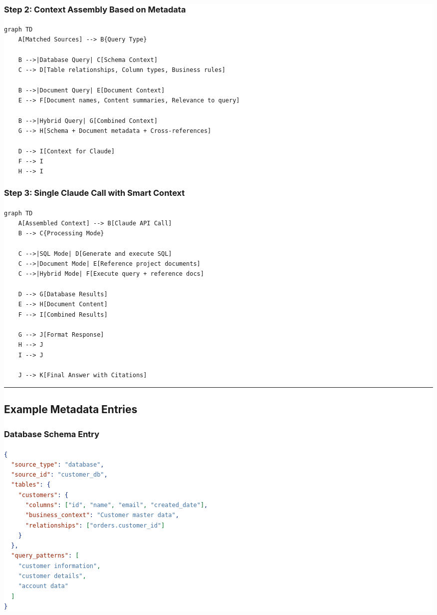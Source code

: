 ### Step 2: Context Assembly Based on Metadata
```mermaid
graph TD
    A[Matched Sources] --> B{Query Type}
    
    B -->|Database Query| C[Schema Context]
    C --> D[Table relationships, Column types, Business rules]
    
    B -->|Document Query| E[Document Context]  
    E --> F[Document names, Content summaries, Relevance to query]
    
    B -->|Hybrid Query| G[Combined Context]
    G --> H[Schema + Document metadata + Cross-references]
    
    D --> I[Context for Claude]
    F --> I
    H --> I
```

### Step 3: Single Claude Call with Smart Context
```mermaid
graph TD
    A[Assembled Context] --> B[Claude API Call]
    B --> C{Processing Mode}
    
    C -->|SQL Mode| D[Generate and execute SQL]
    C -->|Document Mode| E[Reference project documents]
    C -->|Hybrid Mode| F[Execute query + reference docs]
    
    D --> G[Database Results]
    E --> H[Document Content]
    F --> I[Combined Results]
    
    G --> J[Format Response]
    H --> J
    I --> J
    
    J --> K[Final Answer with Citations]
```

---

## Example Metadata Entries

### Database Schema Entry
```json
{
  "source_type": "database",
  "source_id": "customer_db",
  "tables": {
    "customers": {
      "columns": ["id", "name", "email", "created_date"],
      "business_context": "Customer master data",
      "relationships": ["orders.customer_id"]
    }
  },
  "query_patterns": [
    "customer information",
    "customer details", 
    "account data"
  ]
}
```
